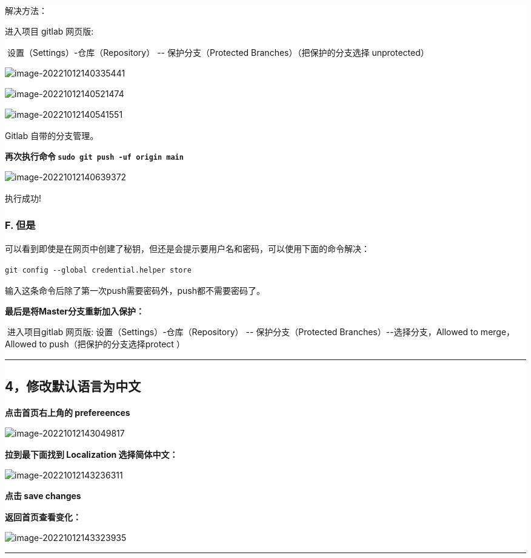 解决方法：

进入项目 gitlab 网页版: 

​		设置（Settings）-仓库（Repository） -- 保护分支（Protected Branches）（把保护的分支选择 unprotected）

![image-20221012140335441](https://typora-1312877226.cos.ap-guangzhou.myqcloud.com/image-20221012140335441.png)

![image-20221012140521474](https://typora-1312877226.cos.ap-guangzhou.myqcloud.com/image-20221012140521474.png)

![image-20221012140541551](https://typora-1312877226.cos.ap-guangzhou.myqcloud.com/image-20221012140541551.png)

Gitlab 自带的分支管理。

**再次执行命令 `sudo git push -uf origin main`**

![image-20221012140639372](https://typora-1312877226.cos.ap-guangzhou.myqcloud.com/image-20221012140639372.png)

执行成功!

### F.	但是

可以看到即使是在网页中创建了秘钥，但还是会提示要用户名和密码，可以使用下面的命令解决：

```http
git config --global credential.helper store
```

输入这条命令后除了第一次push需要密码外，push都不需要密码了。



**最后是将Master分支重新加入保护：**

​		进入项目gitlab 网页版: 设置（Settings）-仓库（Repository） -- 保护分支（Protected Branches）--选择分支，Allowed to merge，Allowed to push（把保护的分支选择protect ）

------



## 4，修改默认语言为中文

**点击首页右上角的 prefereences**

![image-20221012143049817](https://typora-1312877226.cos.ap-guangzhou.myqcloud.com/image-20221012143049817.png)

**拉到最下面找到 Localization 选择简体中文：**

![image-20221012143236311](https://typora-1312877226.cos.ap-guangzhou.myqcloud.com/image-20221012143236311.png)

**点击 save changes**

**返回首页查看变化：**

![image-20221012143323935](https://typora-1312877226.cos.ap-guangzhou.myqcloud.com/image-20221012143323935.png)

------







